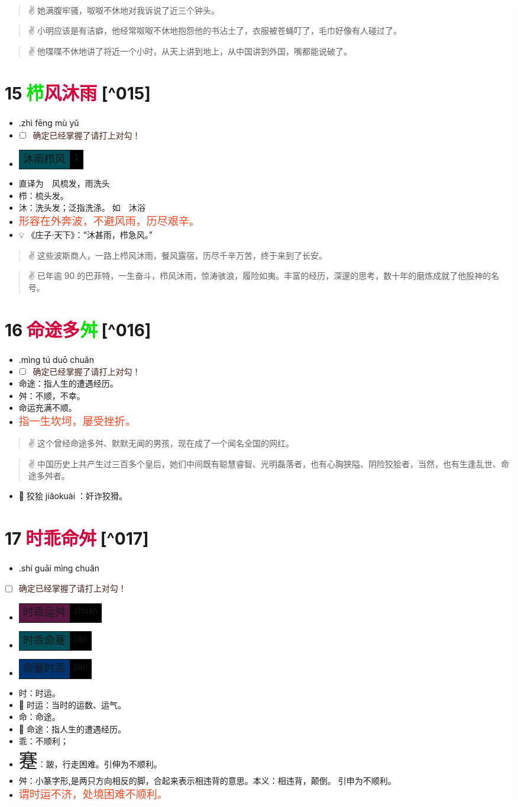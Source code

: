 > ✌️ 她满腹牢骚，呶呶不休地对我诉说了近三个钟头。

> ✌️ 小明应该是有洁癖，他经常呶呶不休地抱怨他的书沾土了，衣服被苍蝇叮了，毛巾好像有人碰过了。

> ✌️ 他喋喋不休地讲了将近一个小时，从天上讲到地上，从中国讲到外国，嘴都能说破了。

# 15 <span style="font-family:KaiTi; font-size:30px; color: #d7003a"><span style="font-family:KaiTi; font-size:30px; color: #00e500">栉</span>风沐雨 </span> [^015]
- .zhì fēng mù yǔ
- - [ ] <span style="color: #4c221b">确定已经掌握了请打上对勾！</span>
- <table><td bgcolor=#014F59><font size = '4'>沐雨栉风</font><td bgcolor=#000000>1</table>
- 直译为　风梳发，雨洗头
- 栉：梳头发。
- 沐：洗头发；泛指洗涤。 如　沐浴
- <span style="color: #ff461f; font-size:18px">形容在外奔波，不避风雨，历尽艰辛。</span>
 - :bulb: 《庄子·天下》：“沐甚雨，栉急风。”

> ✌️ 这些波斯商人，一路上栉风沐雨，餐风露宿，历尽千辛万苦，终于来到了长安。

> ✌️ 已年逾 90 的巴菲特，一生奋斗，栉风沐雨，惊涛骇浪，履险如夷。丰富的经历，深邃的思考，数十年的磨炼成就了他股神的名号。

# 16 <span style="font-family:KaiTi; font-size:30px; color: #d7003a">命途多<span style="font-family:KaiTi; font-size:30px; color: #00e500">舛</span></span> [^016]
- .mìng tú duō chuǎn
- - [ ] <span style="color: #4c221b">确定已经掌握了请打上对勾！</span>
- 命途：指人生的遭遇经历。
- 舛：不顺，不幸。
- 命运充满不顺。
- <span style="color: #ff461f; font-size:18px">指一生坎坷，屡受挫折。</span>

> ✌️ 这个曾经命途多舛、默默无闻的男孩，现在成了一个闻名全国的网红。

> ✌️ 中国历史上共产生过三百多个皇后，她们中间既有聪慧睿智、光明磊落者，也有心胸狭隘、阴险狡狯者，当然，也有生逢乱世、命途多舛者。
- 🎏 狡狯 jiǎokuài ：奸诈狡猾。

# 17 <span style="font-family:KaiTi; font-size:30px; color: #d7003a">时乖命舛</span> [^017]
- .shí guāi mìng chuǎn
 - [ ] <span style="color: #4c221b">确定已经掌握了请打上对勾！</span>
- <table><td bgcolor=#591942><font size = '4'>时乖运舛</font><td bgcolor=#000000>chuǎn</table>
- <table><td bgcolor=#014F59><font size = '4'>时乖命蹇</font><td bgcolor=#000000>jiǎn</table> 
- <table><td bgcolor=#003472><font size = '4'>命蹇时乖</font><td bgcolor=#000000>jiǎn</table>
- 时：时运。
 - 🎏 时运：当时的运数、运气。
- 命：命途。
 - 🎏 命途：指人生的遭遇经历。
- 乖：不顺利；
- <font size = '6'>蹇</font>：跛，行走困难。引伸为不顺利。
- 舛：小篆字形,是两只方向相反的脚，合起来表示相违背的意思。本义：相违背，颠倒。 引申为不顺利。
- <span style="color: #ff461f; font-size:18px"> 谓时运不济，处境困难不顺利。</span>
